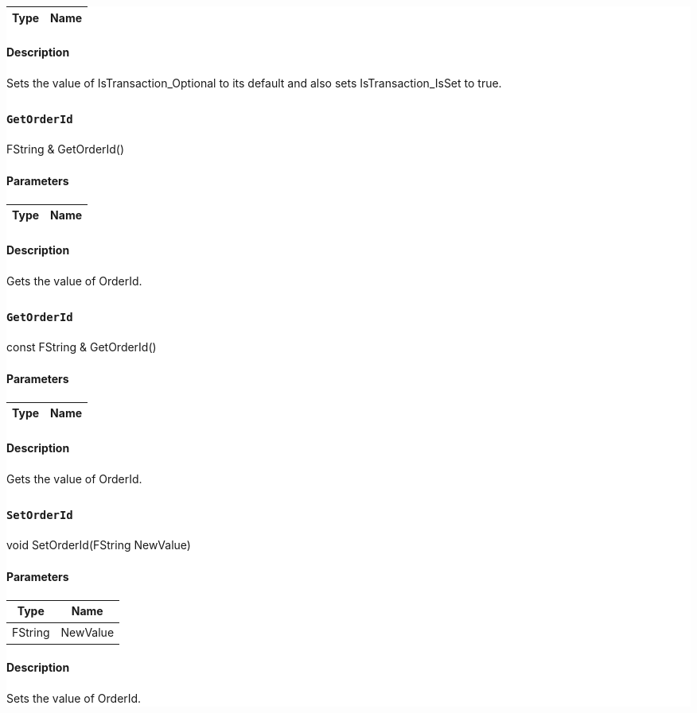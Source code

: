 | Type | Name |
|------|------|

#### Description

Sets the value of IsTransaction_Optional to its default and also sets IsTransaction_IsSet to true.




### `GetOrderId` <a id="structFRHAPI__PlayerOrder_1afb0a430d55c07348233967bdd24bb540"></a>

FString & GetOrderId()

#### Parameters

| Type | Name |
|------|------|

#### Description

Gets the value of OrderId.




### `GetOrderId` <a id="structFRHAPI__PlayerOrder_1a9398ddd15b826063581108c76ea8a706"></a>

const FString & GetOrderId()

#### Parameters

| Type | Name |
|------|------|

#### Description

Gets the value of OrderId.




### `SetOrderId` <a id="structFRHAPI__PlayerOrder_1a3c30512d5971ff430feac226c0197803"></a>

void SetOrderId(FString NewValue)

#### Parameters

| Type | Name |
|------|------|
|FString|NewValue|

#### Description

Sets the value of OrderId.
